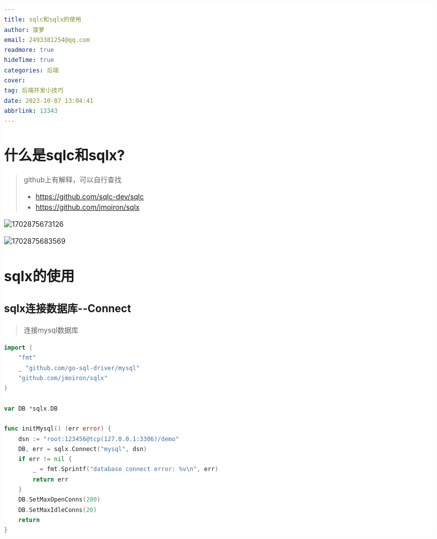 ```yaml
---
title: sqlc和sqlx的使用
author: 菠萝
email: 2493381254@qq.com
readmore: true
hideTime: true
categories: 后端
cover:
tag: 后端开发小技巧
date: 2023-10-07 13:04:41
abbrlink: 13343
---
```

# 什么是sqlc和sqlx?

> github上有解释，可以自行查找
>
> - https://github.com/sqlc-dev/sqlc
> - https://github.com/jmoiron/sqlx

![1702875673126](sqlx和sqlc/1702875673126.png)

![1702875683569](sqlx和sqlc/1702875683569.png)



# sqlx的使用

## sqlx连接数据库--Connect

> 连接mysql数据库

~~~go
import (
	"fmt"
	_ "github.com/go-sql-driver/mysql"
	"github.com/jmoiron/sqlx"
)

var DB *sqlx.DB

func initMysql() (err error) {
	dsn := "root:123456@tcp(127.0.0.1:3306)/demo"
	DB, err = sqlx.Connect("mysql", dsn)
	if err != nil {
		_ = fmt.Sprintf("database connect error: %v\n", err)
		return err
	}
	DB.SetMaxOpenConns(200)
	DB.SetMaxIdleConns(20)
	return
}
~~~
